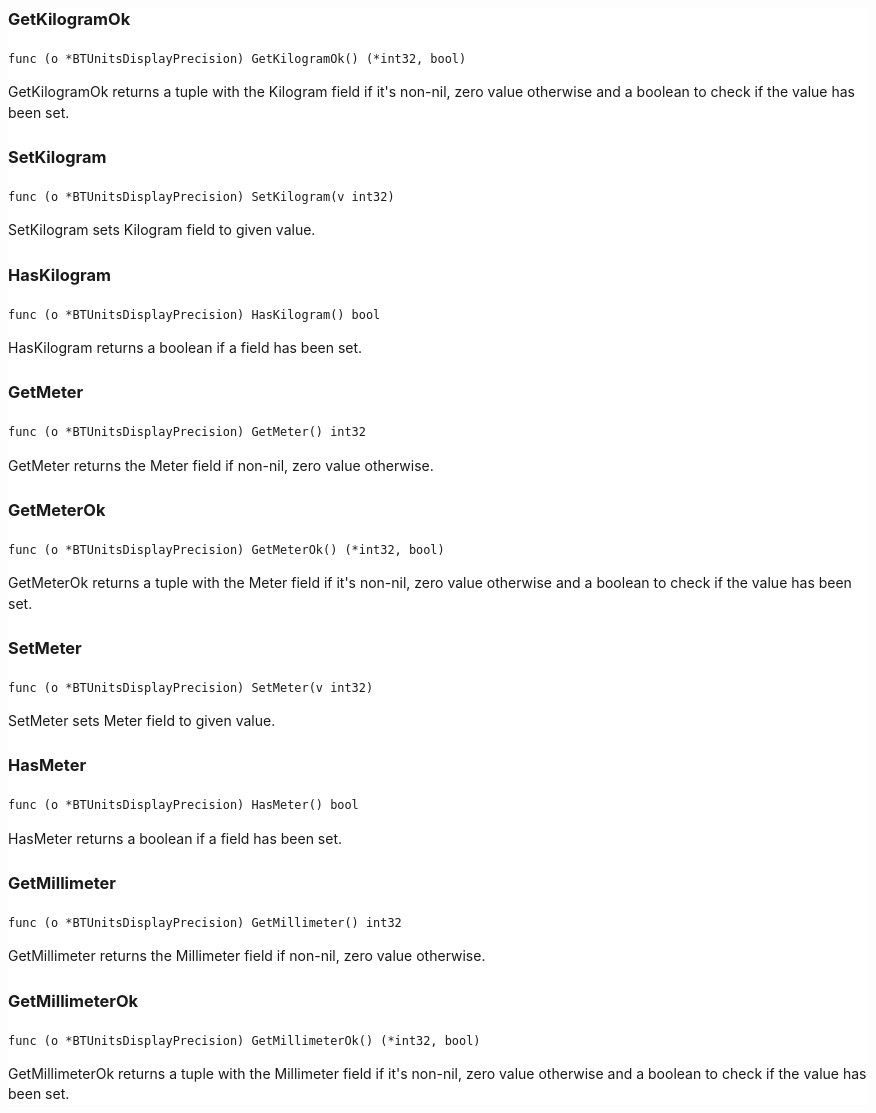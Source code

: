 ### GetKilogramOk

`func (o *BTUnitsDisplayPrecision) GetKilogramOk() (*int32, bool)`

GetKilogramOk returns a tuple with the Kilogram field if it's non-nil, zero value otherwise
and a boolean to check if the value has been set.

### SetKilogram

`func (o *BTUnitsDisplayPrecision) SetKilogram(v int32)`

SetKilogram sets Kilogram field to given value.

### HasKilogram

`func (o *BTUnitsDisplayPrecision) HasKilogram() bool`

HasKilogram returns a boolean if a field has been set.

### GetMeter

`func (o *BTUnitsDisplayPrecision) GetMeter() int32`

GetMeter returns the Meter field if non-nil, zero value otherwise.

### GetMeterOk

`func (o *BTUnitsDisplayPrecision) GetMeterOk() (*int32, bool)`

GetMeterOk returns a tuple with the Meter field if it's non-nil, zero value otherwise
and a boolean to check if the value has been set.

### SetMeter

`func (o *BTUnitsDisplayPrecision) SetMeter(v int32)`

SetMeter sets Meter field to given value.

### HasMeter

`func (o *BTUnitsDisplayPrecision) HasMeter() bool`

HasMeter returns a boolean if a field has been set.

### GetMillimeter

`func (o *BTUnitsDisplayPrecision) GetMillimeter() int32`

GetMillimeter returns the Millimeter field if non-nil, zero value otherwise.

### GetMillimeterOk

`func (o *BTUnitsDisplayPrecision) GetMillimeterOk() (*int32, bool)`

GetMillimeterOk returns a tuple with the Millimeter field if it's non-nil, zero value otherwise
and a boolean to check if the value has been set.
